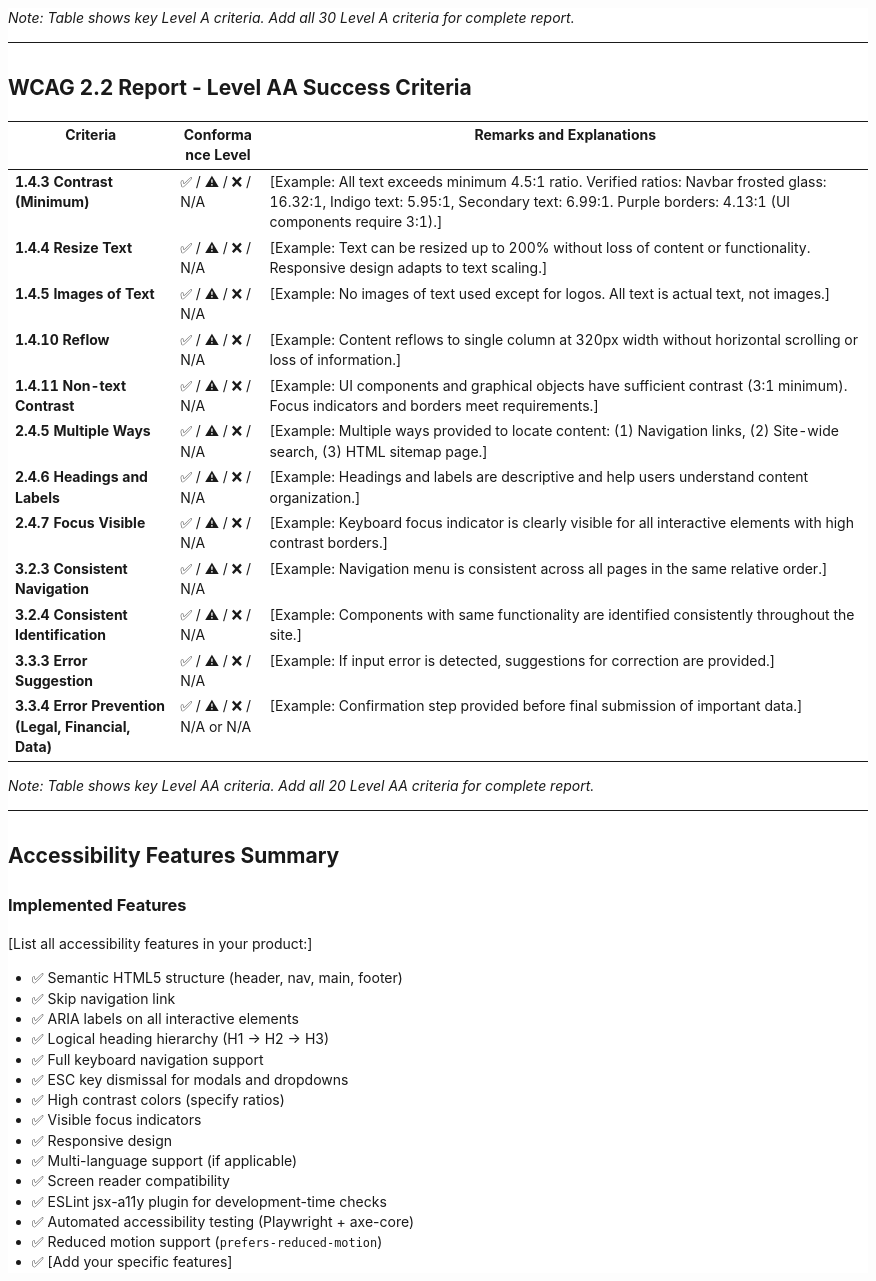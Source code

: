 *Note: Table shows key Level A criteria. Add all 30 Level A criteria for complete report.*

---

## WCAG 2.2 Report - Level AA Success Criteria

| Criteria | Conformance Level | Remarks and Explanations |
|----------|------------------|--------------------------|
| **1.4.3 Contrast (Minimum)** | ✅ / ⚠️ / ❌ / N/A | [Example: All text exceeds minimum 4.5:1 ratio. Verified ratios: Navbar frosted glass: 16.32:1, Indigo text: 5.95:1, Secondary text: 6.99:1. Purple borders: 4.13:1 (UI components require 3:1).] |
| **1.4.4 Resize Text** | ✅ / ⚠️ / ❌ / N/A | [Example: Text can be resized up to 200% without loss of content or functionality. Responsive design adapts to text scaling.] |
| **1.4.5 Images of Text** | ✅ / ⚠️ / ❌ / N/A | [Example: No images of text used except for logos. All text is actual text, not images.] |
| **1.4.10 Reflow** | ✅ / ⚠️ / ❌ / N/A | [Example: Content reflows to single column at 320px width without horizontal scrolling or loss of information.] |
| **1.4.11 Non-text Contrast** | ✅ / ⚠️ / ❌ / N/A | [Example: UI components and graphical objects have sufficient contrast (3:1 minimum). Focus indicators and borders meet requirements.] |
| **2.4.5 Multiple Ways** | ✅ / ⚠️ / ❌ / N/A | [Example: Multiple ways provided to locate content: (1) Navigation links, (2) Site-wide search, (3) HTML sitemap page.] |
| **2.4.6 Headings and Labels** | ✅ / ⚠️ / ❌ / N/A | [Example: Headings and labels are descriptive and help users understand content organization.] |
| **2.4.7 Focus Visible** | ✅ / ⚠️ / ❌ / N/A | [Example: Keyboard focus indicator is clearly visible for all interactive elements with high contrast borders.] |
| **3.2.3 Consistent Navigation** | ✅ / ⚠️ / ❌ / N/A | [Example: Navigation menu is consistent across all pages in the same relative order.] |
| **3.2.4 Consistent Identification** | ✅ / ⚠️ / ❌ / N/A | [Example: Components with same functionality are identified consistently throughout the site.] |
| **3.3.3 Error Suggestion** | ✅ / ⚠️ / ❌ / N/A | [Example: If input error is detected, suggestions for correction are provided.] |
| **3.3.4 Error Prevention (Legal, Financial, Data)** | ✅ / ⚠️ / ❌ / N/A or N/A | [Example: Confirmation step provided before final submission of important data.] |

*Note: Table shows key Level AA criteria. Add all 20 Level AA criteria for complete report.*

---

## Accessibility Features Summary

### Implemented Features
[List all accessibility features in your product:]

- ✅ Semantic HTML5 structure (header, nav, main, footer)
- ✅ Skip navigation link
- ✅ ARIA labels on all interactive elements
- ✅ Logical heading hierarchy (H1 → H2 → H3)
- ✅ Full keyboard navigation support
- ✅ ESC key dismissal for modals and dropdowns
- ✅ High contrast colors (specify ratios)
- ✅ Visible focus indicators
- ✅ Responsive design
- ✅ Multi-language support (if applicable)
- ✅ Screen reader compatibility
- ✅ ESLint jsx-a11y plugin for development-time checks
- ✅ Automated accessibility testing (Playwright + axe-core)
- ✅ Reduced motion support (`prefers-reduced-motion`)
- ✅ [Add your specific features]
